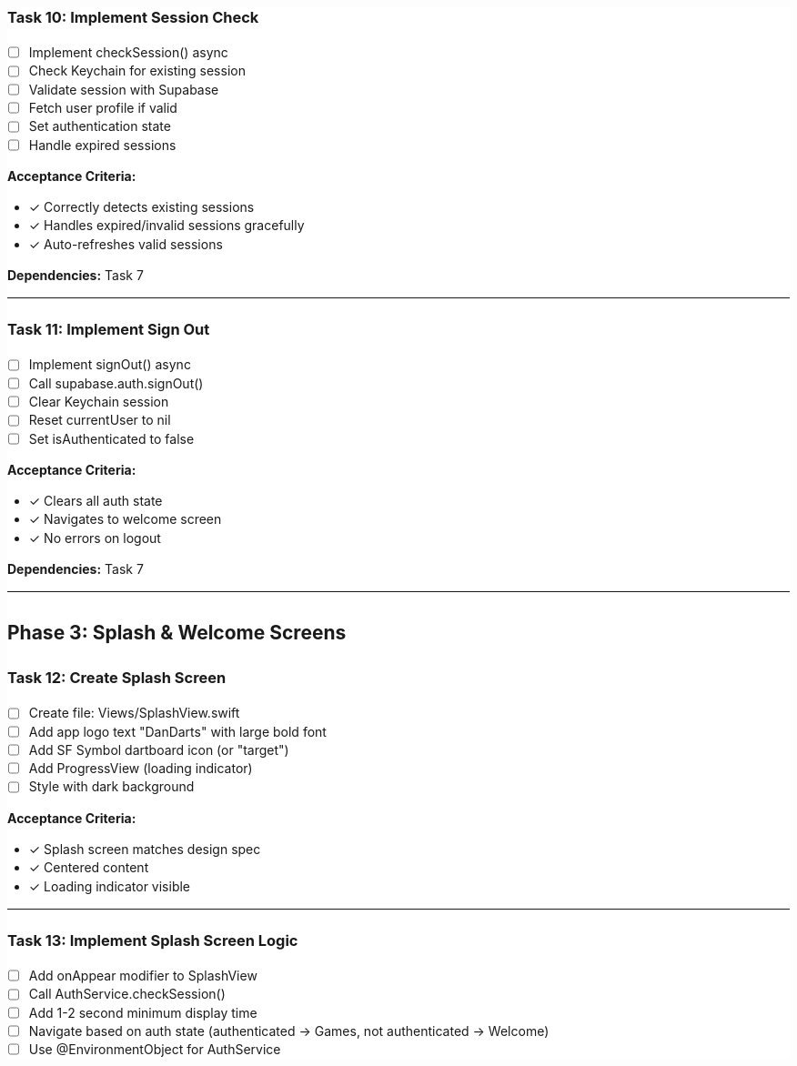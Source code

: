 
### Task 10: Implement Session Check
- [ ] Implement checkSession() async
- [ ] Check Keychain for existing session
- [ ] Validate session with Supabase
- [ ] Fetch user profile if valid
- [ ] Set authentication state
- [ ] Handle expired sessions

**Acceptance Criteria:**
- ✓ Correctly detects existing sessions
- ✓ Handles expired/invalid sessions gracefully
- ✓ Auto-refreshes valid sessions

**Dependencies:** Task 7

---

### Task 11: Implement Sign Out
- [ ] Implement signOut() async
- [ ] Call supabase.auth.signOut()
- [ ] Clear Keychain session
- [ ] Reset currentUser to nil
- [ ] Set isAuthenticated to false

**Acceptance Criteria:**
- ✓ Clears all auth state
- ✓ Navigates to welcome screen
- ✓ No errors on logout

**Dependencies:** Task 7

---

## Phase 3: Splash & Welcome Screens

### Task 12: Create Splash Screen
- [ ] Create file: Views/SplashView.swift
- [ ] Add app logo text "DanDarts" with large bold font
- [ ] Add SF Symbol dartboard icon (or "target")
- [ ] Add ProgressView (loading indicator)
- [ ] Style with dark background

**Acceptance Criteria:**
- ✓ Splash screen matches design spec
- ✓ Centered content
- ✓ Loading indicator visible

---

### Task 13: Implement Splash Screen Logic
- [ ] Add onAppear modifier to SplashView
- [ ] Call AuthService.checkSession()
- [ ] Add 1-2 second minimum display time
- [ ] Navigate based on auth state (authenticated → Games, not authenticated → Welcome)
- [ ] Use @EnvironmentObject for AuthService
